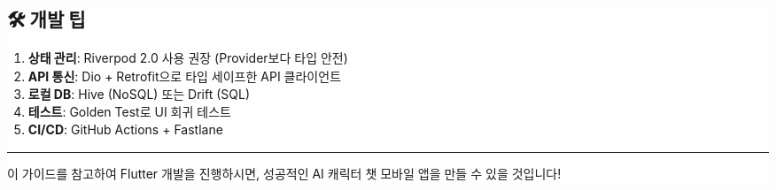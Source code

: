 ## 🛠 개발 팁

1. **상태 관리**: Riverpod 2.0 사용 권장 (Provider보다 타입 안전)
2. **API 통신**: Dio + Retrofit으로 타입 세이프한 API 클라이언트
3. **로컬 DB**: Hive (NoSQL) 또는 Drift (SQL) 
4. **테스트**: Golden Test로 UI 회귀 테스트
5. **CI/CD**: GitHub Actions + Fastlane

---

이 가이드를 참고하여 Flutter 개발을 진행하시면, 성공적인 AI 캐릭터 챗 모바일 앱을 만들 수 있을 것입니다!
